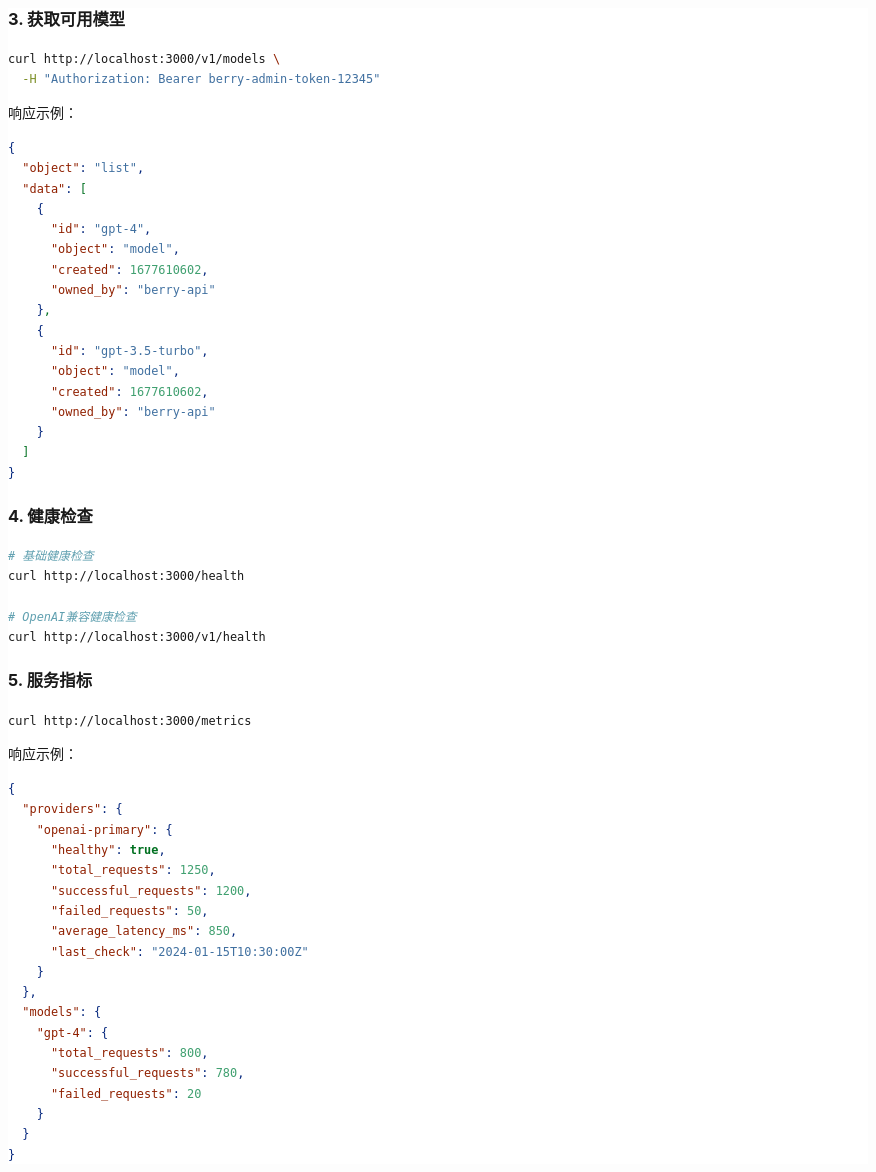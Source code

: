 ### 3. 获取可用模型
```bash
curl http://localhost:3000/v1/models \
  -H "Authorization: Bearer berry-admin-token-12345"
```

响应示例：
```json
{
  "object": "list",
  "data": [
    {
      "id": "gpt-4",
      "object": "model",
      "created": 1677610602,
      "owned_by": "berry-api"
    },
    {
      "id": "gpt-3.5-turbo",
      "object": "model",
      "created": 1677610602,
      "owned_by": "berry-api"
    }
  ]
}
```

### 4. 健康检查
```bash
# 基础健康检查
curl http://localhost:3000/health

# OpenAI兼容健康检查
curl http://localhost:3000/v1/health
```

### 5. 服务指标
```bash
curl http://localhost:3000/metrics
```

响应示例：
```json
{
  "providers": {
    "openai-primary": {
      "healthy": true,
      "total_requests": 1250,
      "successful_requests": 1200,
      "failed_requests": 50,
      "average_latency_ms": 850,
      "last_check": "2024-01-15T10:30:00Z"
    }
  },
  "models": {
    "gpt-4": {
      "total_requests": 800,
      "successful_requests": 780,
      "failed_requests": 20
    }
  }
}
```
